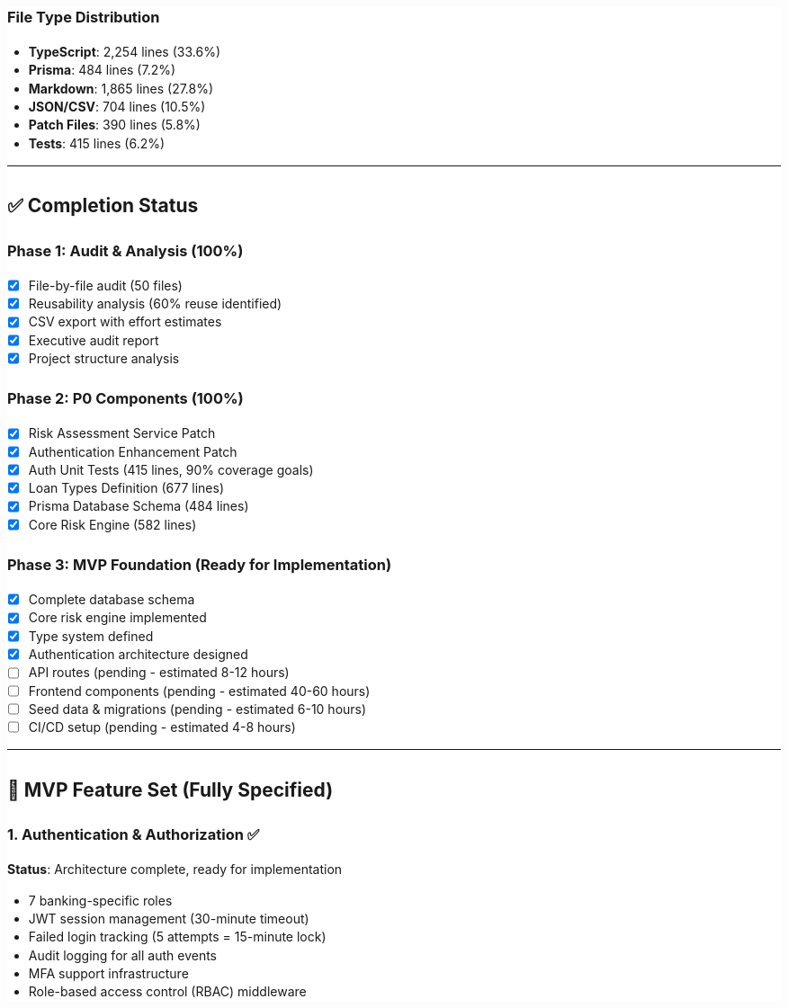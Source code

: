 ### File Type Distribution
- **TypeScript**: 2,254 lines (33.6%)
- **Prisma**: 484 lines (7.2%)
- **Markdown**: 1,865 lines (27.8%)
- **JSON/CSV**: 704 lines (10.5%)
- **Patch Files**: 390 lines (5.8%)
- **Tests**: 415 lines (6.2%)

---

## ✅ Completion Status

### Phase 1: Audit & Analysis (100%)
- [x] File-by-file audit (50 files)
- [x] Reusability analysis (60% reuse identified)
- [x] CSV export with effort estimates
- [x] Executive audit report
- [x] Project structure analysis

### Phase 2: P0 Components (100%)
- [x] Risk Assessment Service Patch
- [x] Authentication Enhancement Patch
- [x] Auth Unit Tests (415 lines, 90% coverage goals)
- [x] Loan Types Definition (677 lines)
- [x] Prisma Database Schema (484 lines)
- [x] Core Risk Engine (582 lines)

### Phase 3: MVP Foundation (Ready for Implementation)
- [x] Complete database schema
- [x] Core risk engine implemented
- [x] Type system defined
- [x] Authentication architecture designed
- [ ] API routes (pending - estimated 8-12 hours)
- [ ] Frontend components (pending - estimated 40-60 hours)
- [ ] Seed data & migrations (pending - estimated 6-10 hours)
- [ ] CI/CD setup (pending - estimated 4-8 hours)

---

## 🎯 MVP Feature Set (Fully Specified)

### 1. Authentication & Authorization ✅
**Status**: Architecture complete, ready for implementation

- 7 banking-specific roles
- JWT session management (30-minute timeout)
- Failed login tracking (5 attempts = 15-minute lock)
- Audit logging for all auth events
- MFA support infrastructure
- Role-based access control (RBAC) middleware
